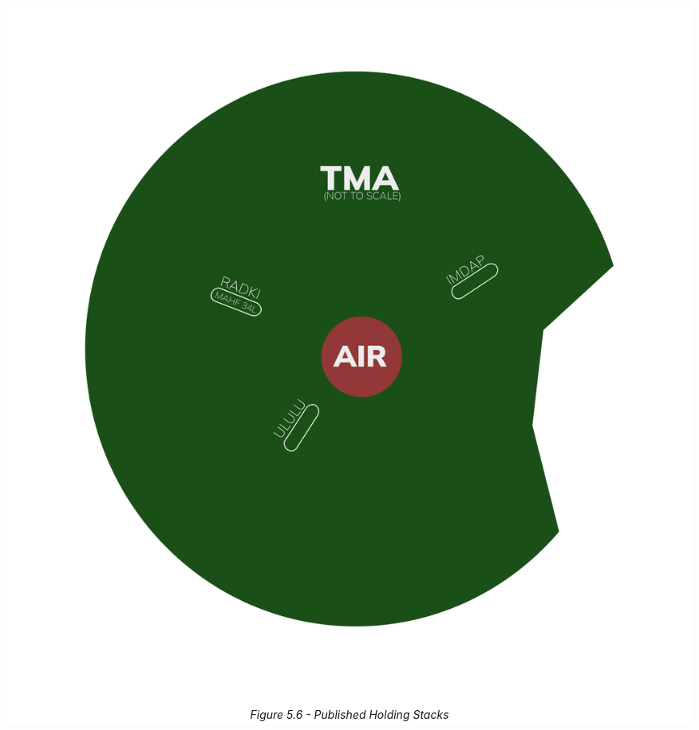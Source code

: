 ![Loading](imgs/app-hold.png)

<p style="text-align: center; font-style: italic;">
Figure 5.6 - Published Holding Stacks
</p>